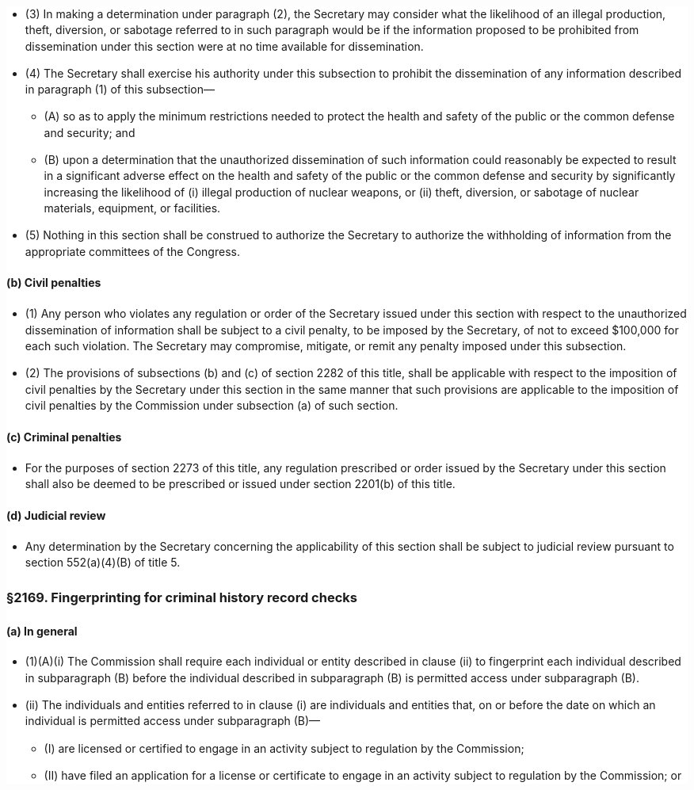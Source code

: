 * (3) In making a determination under paragraph (2), the Secretary may consider what the likelihood of an illegal production, theft, diversion, or sabotage referred to in such paragraph would be if the information proposed to be prohibited from dissemination under this section were at no time available for dissemination.

* (4) The Secretary shall exercise his authority under this subsection to prohibit the dissemination of any information described in paragraph (1) of this subsection—

  * (A) so as to apply the minimum restrictions needed to protect the health and safety of the public or the common defense and security; and

  * (B) upon a determination that the unauthorized dissemination of such information could reasonably be expected to result in a significant adverse effect on the health and safety of the public or the common defense and security by significantly increasing the likelihood of (i) illegal production of nuclear weapons, or (ii) theft, diversion, or sabotage of nuclear materials, equipment, or facilities.


* (5) Nothing in this section shall be construed to authorize the Secretary to authorize the withholding of information from the appropriate committees of the Congress.

#### (b) Civil penalties
* (1) Any person who violates any regulation or order of the Secretary issued under this section with respect to the unauthorized dissemination of information shall be subject to a civil penalty, to be imposed by the Secretary, of not to exceed $100,000 for each such violation. The Secretary may compromise, mitigate, or remit any penalty imposed under this subsection.

* (2) The provisions of subsections (b) and (c) of section 2282 of this title, shall be applicable with respect to the imposition of civil penalties by the Secretary under this section in the same manner that such provisions are applicable to the imposition of civil penalties by the Commission under subsection (a) of such section.

#### (c) Criminal penalties
* For the purposes of section 2273 of this title, any regulation prescribed or order issued by the Secretary under this section shall also be deemed to be prescribed or issued under section 2201(b) of this title.

#### (d) Judicial review
* Any determination by the Secretary concerning the applicability of this section shall be subject to judicial review pursuant to section 552(a)(4)(B) of title 5.

### §2169. Fingerprinting for criminal history record checks
#### (a) In general
* (1)(A)(i) The Commission shall require each individual or entity described in clause (ii) to fingerprint each individual described in subparagraph (B) before the individual described in subparagraph (B) is permitted access under subparagraph (B).

* (ii) The individuals and entities referred to in clause (i) are individuals and entities that, on or before the date on which an individual is permitted access under subparagraph (B)—

  * (I) are licensed or certified to engage in an activity subject to regulation by the Commission;

  * (II) have filed an application for a license or certificate to engage in an activity subject to regulation by the Commission; or
